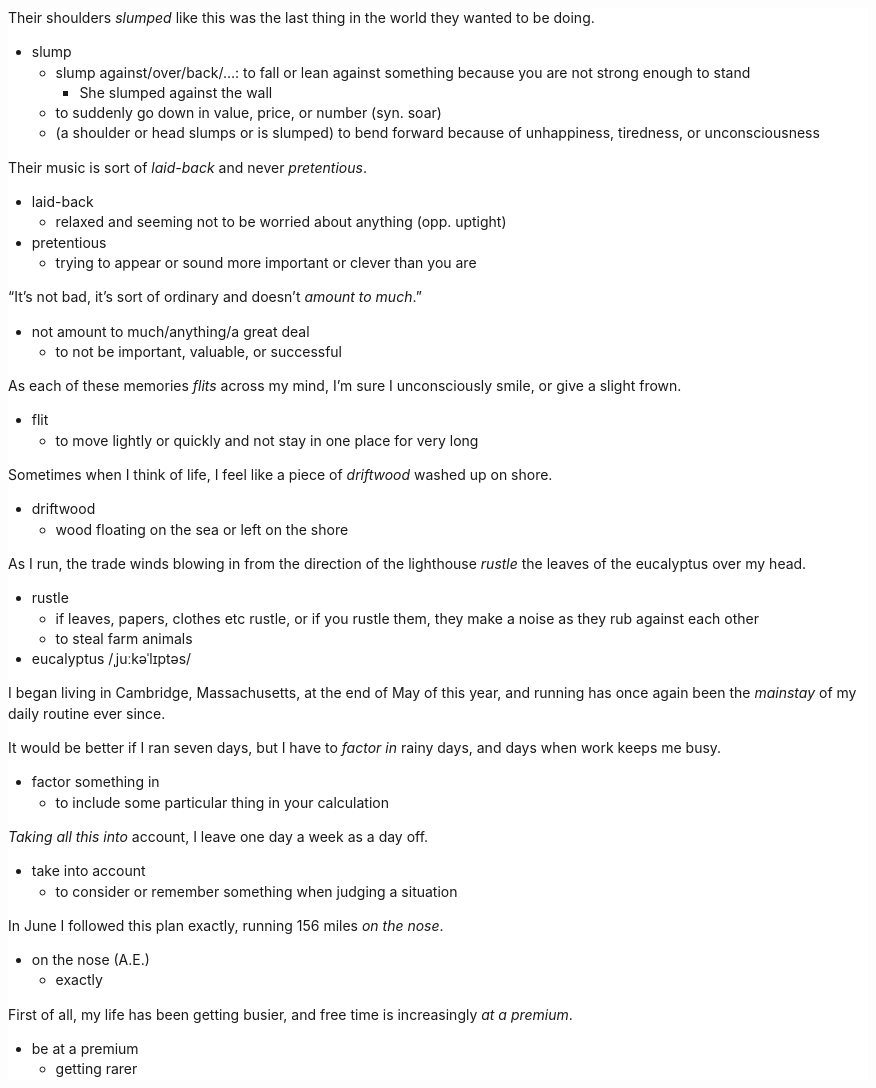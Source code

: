 Their shoulders _slumped_ like this was the last thing in the world they wanted to be doing.
- slump
  - slump against/over/back/…: to fall or lean against something because you are not strong enough to stand
    - She slumped against the wall
  - to suddenly go down in value, price, or number (syn. soar)
  - (a shoulder or head slumps or is slumped) to bend forward because of unhappiness, tiredness, or unconsciousness

Their music is sort of _laid-back_ and never _pretentious_.
- laid-back
  - relaxed and seeming not to be worried about anything (opp. uptight)
- pretentious
  - trying to appear or sound more important or clever than you are

“It’s not bad, it’s sort of ordinary and doesn’t _amount to much_.”
- not amount to much/anything/a great deal
  - to not be important, valuable, or successful

As each of these memories _flits_ across my mind, I’m sure I unconsciously smile, or give a slight frown.
- flit
  - to move lightly or quickly and not stay in one place for very long

Sometimes when I think of life, I feel like a piece of _driftwood_ washed up on shore.
- driftwood
  - wood floating on the sea or left on the shore

As I run, the trade winds blowing in from the direction of the lighthouse _rustle_ the leaves of the eucalyptus over my head.
- rustle
  - if leaves, papers, clothes etc rustle, or if you rustle them, they make a noise as they rub against each other
  - to steal farm animals
- eucalyptus /ˌjuːkəˈlɪptəs/

I began living in Cambridge, Massachusetts, at the end of May of this year, and running has once again been the _mainstay_ of my daily routine ever since.

It would be better if I ran seven days, but I have to _factor in_ rainy days, and days when work keeps me busy.
- factor something in
  - to include some particular thing in your calculation

_Taking all this into_ account, I leave one day a week as a day off.
- take into account
  - to consider or remember something when judging a situation

In June I followed this plan exactly, running 156 miles _on the nose_.
- on the nose (A.E.)
  - exactly

First of all, my life has been getting busier, and free time is increasingly _at a premium_.
- be at a premium
  - getting rarer
